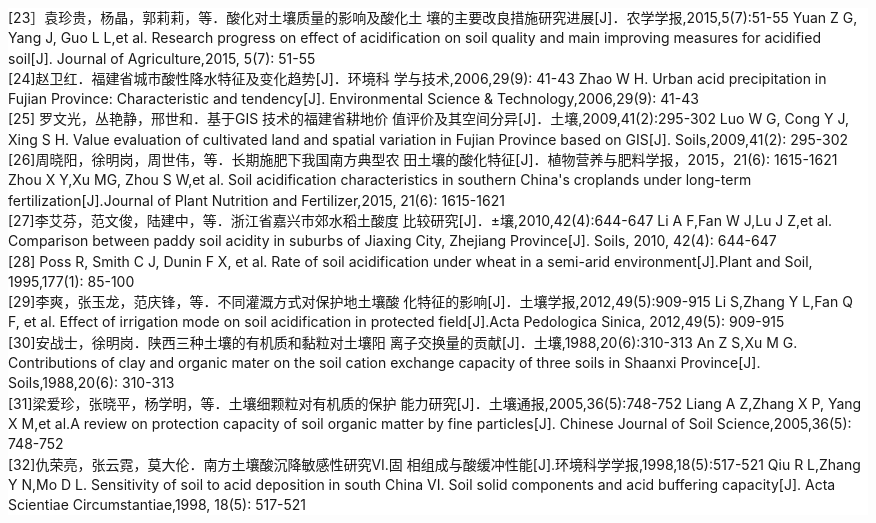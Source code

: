 [23］袁珍贵，杨晶，郭莉莉，等．酸化对土壤质量的影响及酸化土 壤的主要改良措施研究进展[J]．农学学报,2015,5(7):51-55 Yuan Z G, Yang J, Guo L L,et al. Research progress on effect of acidification on soil quality and main improving measures for acidified soil[J]. Journal of Agriculture,2015, 5(7): 51-55   
[24]赵卫红．福建省城市酸性降水特征及变化趋势[J]．环境科 学与技术,2006,29(9): 41-43 Zhao W H. Urban acid precipitation in Fujian Province: Characteristic and tendency[J]. Environmental Science & Technology,2006,29(9): 41-43   
[25] 罗文光，丛艳静，邢世和．基于GIS 技术的福建省耕地价 值评价及其空间分异[J]．土壤,2009,41(2):295-302 Luo W G, Cong Y J, Xing S H. Value evaluation of cultivated land and spatial variation in Fujian Province based on GIS[J]. Soils,2009,41(2): 295-302   
[26]周晓阳，徐明岗，周世伟，等．长期施肥下我国南方典型农 田土壤的酸化特征[J]．植物营养与肥料学报，2015，21(6): 1615-1621 Zhou X Y,Xu MG, Zhou S W,et al. Soil acidification characteristics in southern China's croplands under long-term fertilization[J].Journal of Plant Nutrition and Fertilizer,2015, 21(6): 1615-1621   
[27]李艾芬，范文俊，陆建中，等．浙江省嘉兴市郊水稻土酸度 比较研究[J]．±壤,2010,42(4):644-647 Li A F,Fan W J,Lu J Z,et al. Comparison between paddy soil acidity in suburbs of Jiaxing City, Zhejiang Province[J]. Soils, 2010, 42(4): 644-647   
[28] Poss R, Smith C J, Dunin F X, et al. Rate of soil acidification under wheat in a semi-arid environment[J].Plant and Soil, 1995,177(1): 85-100   
[29]李爽，张玉龙，范庆锋，等．不同灌溉方式对保护地土壤酸 化特征的影响[J]．土壤学报,2012,49(5):909-915 Li S,Zhang Y L,Fan Q F, et al. Effect of irrigation mode on soil acidification in protected field[J].Acta Pedologica Sinica, 2012,49(5): 909-915   
[30]安战士，徐明岗．陕西三种土壤的有机质和黏粒对土壤阳 离子交换量的贡献[J]．土壤,1988,20(6):310-313 An Z S,Xu M G. Contributions of clay and organic mater on the soil cation exchange capacity of three soils in Shaanxi Province[J]. Soils,1988,20(6): 310-313   
[31]梁爱珍，张晓平，杨学明，等．土壤细颗粒对有机质的保护 能力研究[J]．土壤通报,2005,36(5):748-752 Liang A Z,Zhang X P, Yang X M,et al.A review on protection capacity of soil organic matter by fine particles[J]. Chinese Journal of Soil Science,2005,36(5): 748-752   
[32]仇荣亮，张云霓，莫大伦．南方土壤酸沉降敏感性研究VI.固 相组成与酸缓冲性能[J].环境科学学报,1998,18(5):517-521 Qiu R L,Zhang Y N,Mo D L. Sensitivity of soil to acid deposition in south China VI. Soil solid components and acid buffering capacity[J]. Acta Scientiae Circumstantiae,1998, 18(5): 517-521